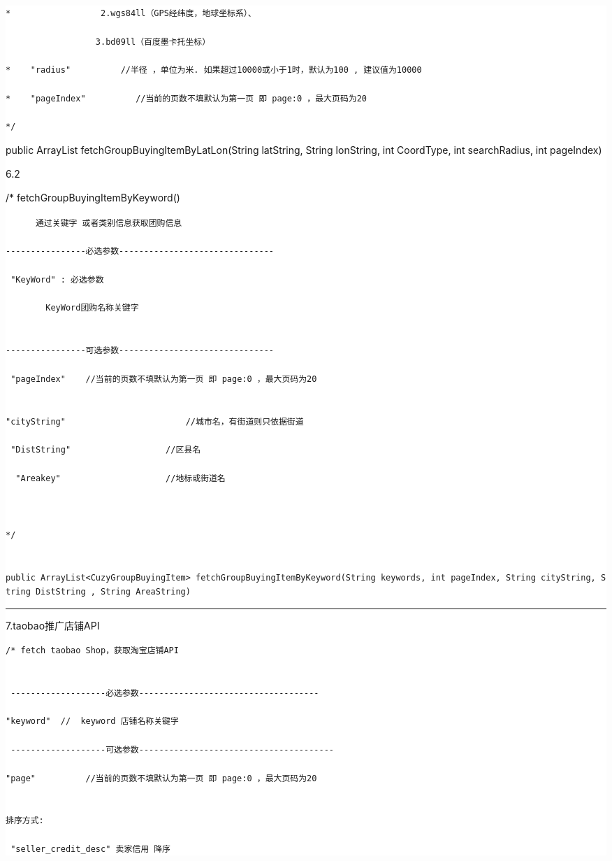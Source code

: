     *                  2.wgs84ll（GPS经纬度，地球坐标系）、

                      3.bd09ll（百度墨卡托坐标）

    *    "radius"          //半径 ，单位为米. 如果超过10000或小于1时，默认为100 , 建议值为10000

    *    "pageIndex"          //当前的页数不填默认为第一页 即 page:0 ，最大页码为20

    */

   public ArrayList<CuzyGroupBuyingItem> fetchGroupBuyingItemByLatLon(String latString, String lonString, int CoordType, int searchRadius, int pageIndex)
   


6.2

  /*    fetchGroupBuyingItemByKeyword()
  
          通过关键字 或者类别信息获取团购信息
  
    ----------------必选参数-------------------------------
  
     "KeyWord" : 必选参数
  
            KeyWord团购名称关键字


    ----------------可选参数-------------------------------

     "pageIndex"    //当前的页数不填默认为第一页 即 page:0 ，最大页码为20


    "cityString"						//城市名，有街道则只依据街道
  
     "DistString"					//区县名
  
      "Areakey"						//地标或街道名



    */
    
    
    public ArrayList<CuzyGroupBuyingItem> fetchGroupBuyingItemByKeyword(String keywords, int pageIndex, String cityString, String DistString , String AreaString)
    



------------------------------------------------------
7.taobao推广店铺API
    
    /* fetch taobao Shop，获取淘宝店铺API


     -------------------必选参数------------------------------------
    
    "keyword"  //  keyword 店铺名称关键字

     -------------------可选参数---------------------------------------
    
    "page"          //当前的页数不填默认为第一页 即 page:0 ，最大页码为20


    排序方式:
    
     "seller_credit_desc" 卖家信用 降序
    